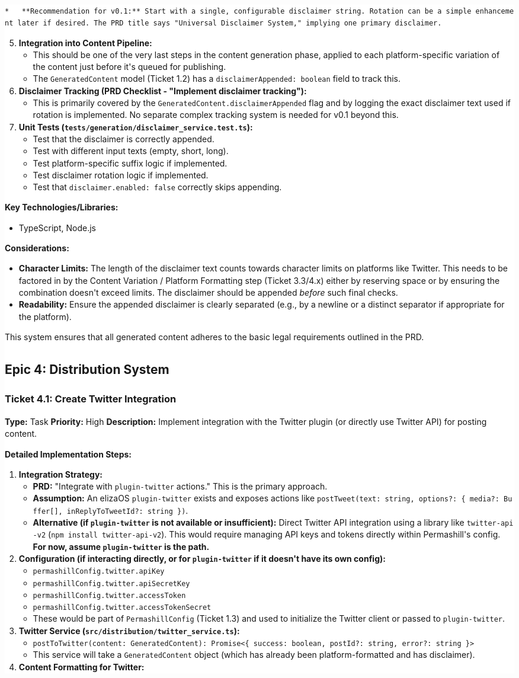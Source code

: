     *   **Recommendation for v0.1:** Start with a single, configurable disclaimer string. Rotation can be a simple enhancement later if desired. The PRD title says "Universal Disclaimer System," implying one primary disclaimer.
5.  **Integration into Content Pipeline:**
    *   This should be one of the very last steps in the content generation phase, applied to each platform-specific variation of the content just before it's queued for publishing.
    *   The `GeneratedContent` model (Ticket 1.2) has a `disclaimerAppended: boolean` field to track this.
6.  **Disclaimer Tracking (PRD Checklist - "Implement disclaimer tracking"):**
    *   This is primarily covered by the `GeneratedContent.disclaimerAppended` flag and by logging the exact disclaimer text used if rotation is implemented. No separate complex tracking system is needed for v0.1 beyond this.
7.  **Unit Tests (`tests/generation/disclaimer_service.test.ts`):**
    *   Test that the disclaimer is correctly appended.
    *   Test with different input texts (empty, short, long).
    *   Test platform-specific suffix logic if implemented.
    *   Test disclaimer rotation logic if implemented.
    *   Test that `disclaimer.enabled: false` correctly skips appending.

**Key Technologies/Libraries:**
*   TypeScript, Node.js

**Considerations:**
*   **Character Limits:** The length of the disclaimer text counts towards character limits on platforms like Twitter. This needs to be factored in by the Content Variation / Platform Formatting step (Ticket 3.3/4.x) either by reserving space or by ensuring the combination doesn't exceed limits. The disclaimer should be appended *before* such final checks.
*   **Readability:** Ensure the appended disclaimer is clearly separated (e.g., by a newline or a distinct separator if appropriate for the platform).

This system ensures that all generated content adheres to the basic legal requirements outlined in the PRD.

## Epic 4: Distribution System

### Ticket 4.1: Create Twitter Integration
**Type:** Task
**Priority:** High
**Description:** Implement integration with the Twitter plugin (or directly use Twitter API) for posting content.

**Detailed Implementation Steps:**
1.  **Integration Strategy:**
    *   **PRD:** "Integrate with `plugin-twitter` actions." This is the primary approach.
    *   **Assumption:** An elizaOS `plugin-twitter` exists and exposes actions like `postTweet(text: string, options?: { media?: Buffer[], inReplyToTweetId?: string })`.
    *   **Alternative (if `plugin-twitter` is not available or insufficient):** Direct Twitter API integration using a library like `twitter-api-v2` (`npm install twitter-api-v2`). This would require managing API keys and tokens directly within Permashill's config. **For now, assume `plugin-twitter` is the path.**
2.  **Configuration (if interacting directly, or for `plugin-twitter` if it doesn't have its own config):**
    *   `permashillConfig.twitter.apiKey`
    *   `permashillConfig.twitter.apiSecretKey`
    *   `permashillConfig.twitter.accessToken`
    *   `permashillConfig.twitter.accessTokenSecret`
    *   These would be part of `PermashillConfig` (Ticket 1.3) and used to initialize the Twitter client or passed to `plugin-twitter`.
3.  **Twitter Service (`src/distribution/twitter_service.ts`):**
    *   `postToTwitter(content: GeneratedContent): Promise<{ success: boolean, postId?: string, error?: string }>`
    *   This service will take a `GeneratedContent` object (which has already been platform-formatted and has disclaimer).
4.  **Content Formatting for Twitter:**